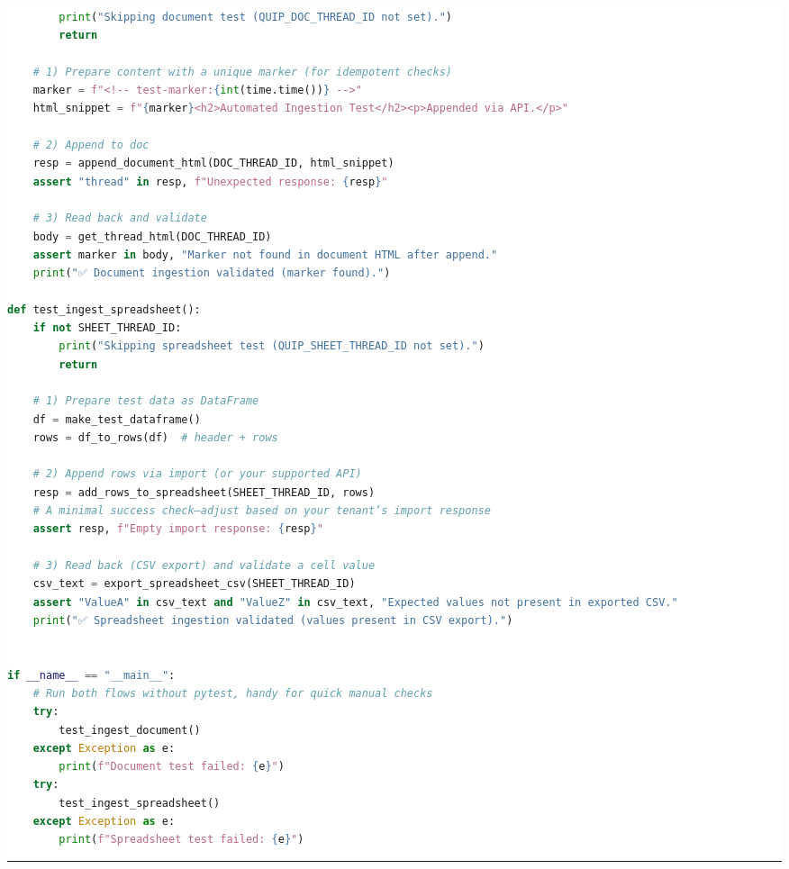 ```python
        print("Skipping document test (QUIP_DOC_THREAD_ID not set).")
        return

    # 1) Prepare content with a unique marker (for idempotent checks)
    marker = f"<!-- test-marker:{int(time.time())} -->"
    html_snippet = f"{marker}<h2>Automated Ingestion Test</h2><p>Appended via API.</p>"

    # 2) Append to doc
    resp = append_document_html(DOC_THREAD_ID, html_snippet)
    assert "thread" in resp, f"Unexpected response: {resp}"

    # 3) Read back and validate
    body = get_thread_html(DOC_THREAD_ID)
    assert marker in body, "Marker not found in document HTML after append."
    print("✅ Document ingestion validated (marker found).")

def test_ingest_spreadsheet():
    if not SHEET_THREAD_ID:
        print("Skipping spreadsheet test (QUIP_SHEET_THREAD_ID not set).")
        return

    # 1) Prepare test data as DataFrame
    df = make_test_dataframe()
    rows = df_to_rows(df)  # header + rows

    # 2) Append rows via import (or your supported API)
    resp = add_rows_to_spreadsheet(SHEET_THREAD_ID, rows)
    # A minimal success check—adjust based on your tenant’s import response
    assert resp, f"Empty import response: {resp}"

    # 3) Read back (CSV export) and validate a cell value
    csv_text = export_spreadsheet_csv(SHEET_THREAD_ID)
    assert "ValueA" in csv_text and "ValueZ" in csv_text, "Expected values not present in exported CSV."
    print("✅ Spreadsheet ingestion validated (values present in CSV export).")


if __name__ == "__main__":
    # Run both flows without pytest, handy for quick manual checks
    try:
        test_ingest_document()
    except Exception as e:
        print(f"Document test failed: {e}")
    try:
        test_ingest_spreadsheet()
    except Exception as e:
        print(f"Spreadsheet test failed: {e}")
```

---
